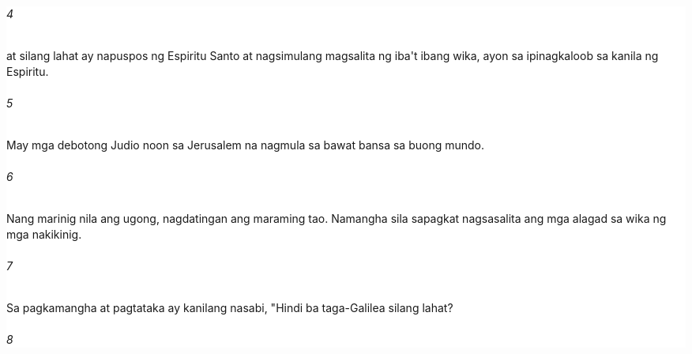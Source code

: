 



###### 4 





at silang lahat ay napuspos ng Espiritu Santo at nagsimulang magsalita ng iba't ibang wika, ayon sa ipinagkaloob sa kanila ng Espiritu. 











###### 5 





May mga debotong Judio noon sa Jerusalem na nagmula sa bawat bansa sa buong mundo. 











###### 6 





Nang marinig nila ang ugong, nagdatingan ang maraming tao. Namangha sila sapagkat nagsasalita ang mga alagad sa wika ng mga nakikinig. 











###### 7 





Sa pagkamangha at pagtataka ay kanilang nasabi, "Hindi ba taga-Galilea silang lahat? 











###### 8 


